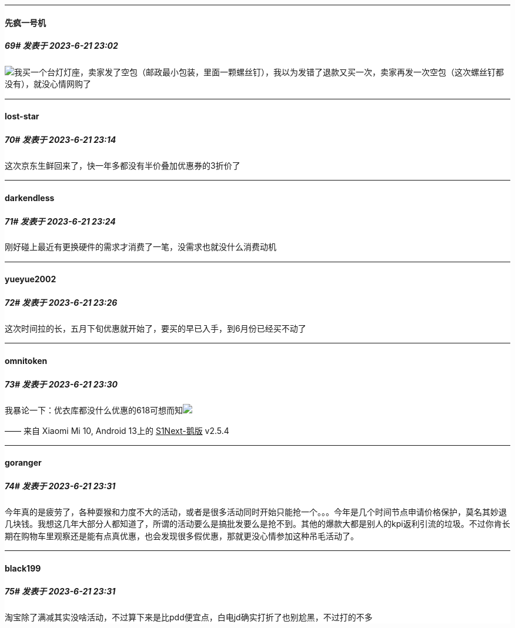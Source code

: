 
*****

####  先疯一号机  
##### 69#       发表于 2023-6-21 23:02

<img src="https://static.saraba1st.com/image/smiley/face2017/004.gif" referrerpolicy="no-referrer">我买一个台灯灯座，卖家发了空包（邮政最小包装，里面一颗螺丝钉），我以为发错了退款又买一次，卖家再发一次空包（这次螺丝钉都没有），就没心情网购了


*****

####  lost-star  
##### 70#       发表于 2023-6-21 23:14

这次京东生鲜回来了，快一年多都没有半价叠加优惠券的3折价了


*****

####  darkendless  
##### 71#       发表于 2023-6-21 23:24

刚好碰上最近有更换硬件的需求才消费了一笔，没需求也就没什么消费动机


*****

####  yueyue2002  
##### 72#       发表于 2023-6-21 23:26

这次时间拉的长，五月下旬优惠就开始了，要买的早已入手，到6月份已经买不动了

*****

####  omnitoken  
##### 73#       发表于 2023-6-21 23:30

我暴论一下：优衣库都没什么优惠的618可想而知<img src="https://static.saraba1st.com/image/smiley/face2017/002.png" referrerpolicy="no-referrer">

—— 来自 Xiaomi Mi 10, Android 13上的 [S1Next-鹅版](https://github.com/ykrank/S1-Next/releases) v2.5.4

*****

####  goranger  
##### 74#       发表于 2023-6-21 23:31

今年真的是疲劳了，各种耍猴和力度不大的活动，或者是很多活动同时开始只能抢一个。。。今年是几个时间节点申请价格保护，莫名其妙退几块钱。我想这几年大部分人都知道了，所谓的活动要么是搞批发要么是抢不到。其他的爆款大都是别人的kpi返利引流的垃圾。不过你肯长期在购物车里观察还是能有点真优惠，也会发现很多假优惠，那就更没心情参加这种吊毛活动了。

*****

####  black199  
##### 75#       发表于 2023-6-21 23:31

淘宝除了满减其实没啥活动，不过算下来是比pdd便宜点，白电jd确实打折了也别尬黑，不过打的不多
